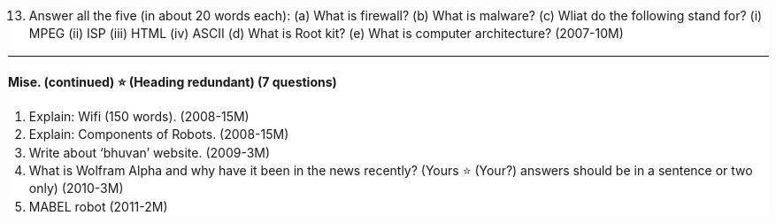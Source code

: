 13. Answer all the five (in about 20 words each): (a) What is firewall? (b) What is malware? (c) Wliat do the following stand for? (i) MPEG (ii) ISP (iii) HTML (iv) ASCII (d) What is Root kit? (e) What is computer architecture? (2007-10M)

---

#### Mise. (continued) ⭐ (Heading redundant) (7 questions)

1. Explain: Wifi (150 words). (2008-15M)
2. Explain: Components of Robots. (2008-15M)
3. Write about ‘bhuvan’ website. (2009-3M)
4. What is Wolfram Alpha and why have it been in the news recently? (Yours ⭐ (Your?) answers should be in a sentence or two only) (2010-3M)
5. MABEL robot (2011-2M)
